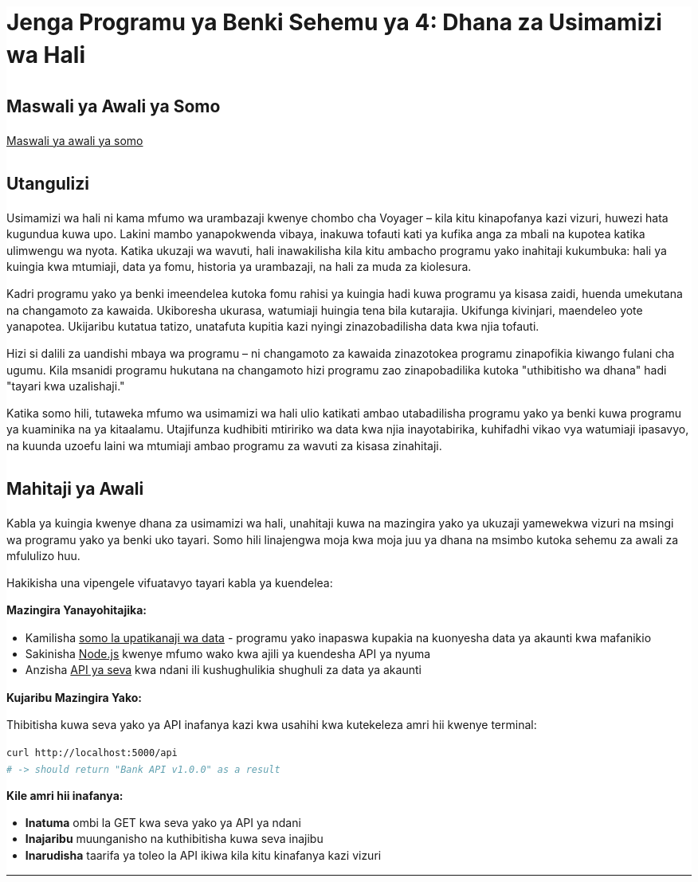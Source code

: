 
# Jenga Programu ya Benki Sehemu ya 4: Dhana za Usimamizi wa Hali

## Maswali ya Awali ya Somo

[Maswali ya awali ya somo](https://ff-quizzes.netlify.app/web/quiz/47)

## Utangulizi

Usimamizi wa hali ni kama mfumo wa urambazaji kwenye chombo cha Voyager – kila kitu kinapofanya kazi vizuri, huwezi hata kugundua kuwa upo. Lakini mambo yanapokwenda vibaya, inakuwa tofauti kati ya kufika anga za mbali na kupotea katika ulimwengu wa nyota. Katika ukuzaji wa wavuti, hali inawakilisha kila kitu ambacho programu yako inahitaji kukumbuka: hali ya kuingia kwa mtumiaji, data ya fomu, historia ya urambazaji, na hali za muda za kiolesura.

Kadri programu yako ya benki imeendelea kutoka fomu rahisi ya kuingia hadi kuwa programu ya kisasa zaidi, huenda umekutana na changamoto za kawaida. Ukiboresha ukurasa, watumiaji huingia tena bila kutarajia. Ukifunga kivinjari, maendeleo yote yanapotea. Ukijaribu kutatua tatizo, unatafuta kupitia kazi nyingi zinazobadilisha data kwa njia tofauti.

Hizi si dalili za uandishi mbaya wa programu – ni changamoto za kawaida zinazotokea programu zinapofikia kiwango fulani cha ugumu. Kila msanidi programu hukutana na changamoto hizi programu zao zinapobadilika kutoka "uthibitisho wa dhana" hadi "tayari kwa uzalishaji."

Katika somo hili, tutaweka mfumo wa usimamizi wa hali ulio katikati ambao utabadilisha programu yako ya benki kuwa programu ya kuaminika na ya kitaalamu. Utajifunza kudhibiti mtiririko wa data kwa njia inayotabirika, kuhifadhi vikao vya watumiaji ipasavyo, na kuunda uzoefu laini wa mtumiaji ambao programu za wavuti za kisasa zinahitaji.

## Mahitaji ya Awali

Kabla ya kuingia kwenye dhana za usimamizi wa hali, unahitaji kuwa na mazingira yako ya ukuzaji yamewekwa vizuri na msingi wa programu yako ya benki uko tayari. Somo hili linajengwa moja kwa moja juu ya dhana na msimbo kutoka sehemu za awali za mfululizo huu.

Hakikisha una vipengele vifuatavyo tayari kabla ya kuendelea:

**Mazingira Yanayohitajika:**
- Kamilisha [somo la upatikanaji wa data](../3-data/README.md) - programu yako inapaswa kupakia na kuonyesha data ya akaunti kwa mafanikio
- Sakinisha [Node.js](https://nodejs.org) kwenye mfumo wako kwa ajili ya kuendesha API ya nyuma
- Anzisha [API ya seva](../api/README.md) kwa ndani ili kushughulikia shughuli za data ya akaunti

**Kujaribu Mazingira Yako:**

Thibitisha kuwa seva yako ya API inafanya kazi kwa usahihi kwa kutekeleza amri hii kwenye terminal:

```sh
curl http://localhost:5000/api
# -> should return "Bank API v1.0.0" as a result
```

**Kile amri hii inafanya:**
- **Inatuma** ombi la GET kwa seva yako ya API ya ndani
- **Inajaribu** muunganisho na kuthibitisha kuwa seva inajibu
- **Inarudisha** taarifa ya toleo la API ikiwa kila kitu kinafanya kazi vizuri

---